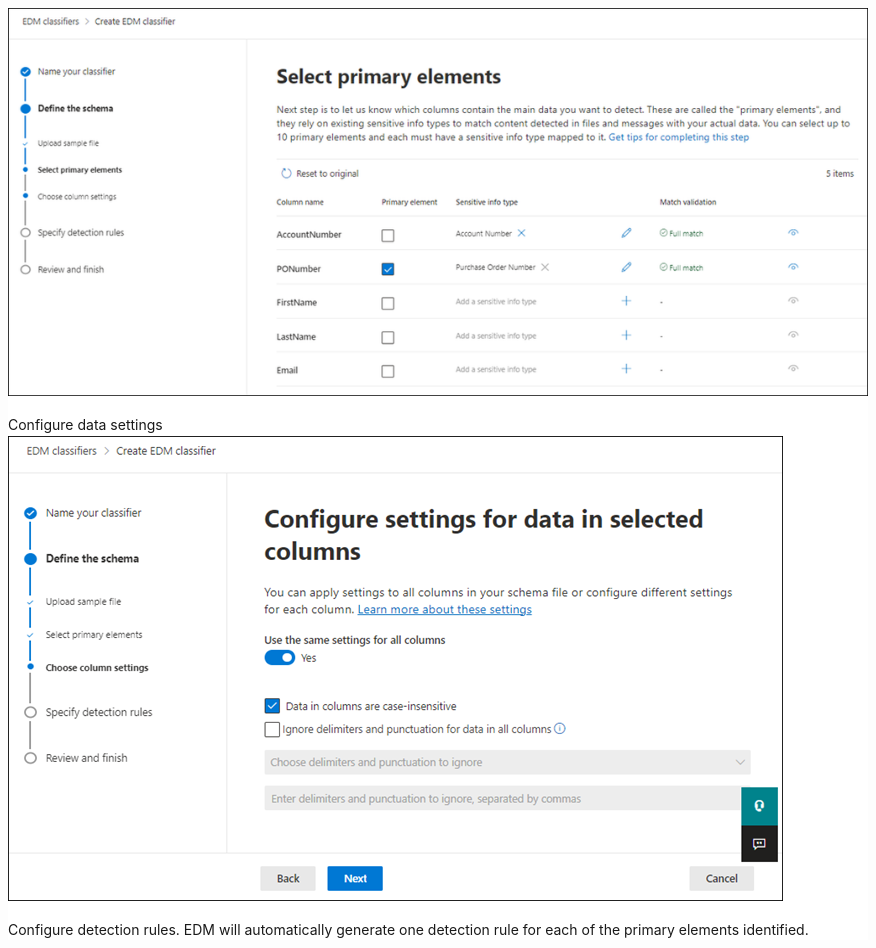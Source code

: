 ![](img/2023-05-09-04-04-32.png)

Configure data settings  
![](img/2023-05-09-04-06-45.png)

Configure detection rules. EDM will automatically generate one detection rule for each of the primary elements identified.  